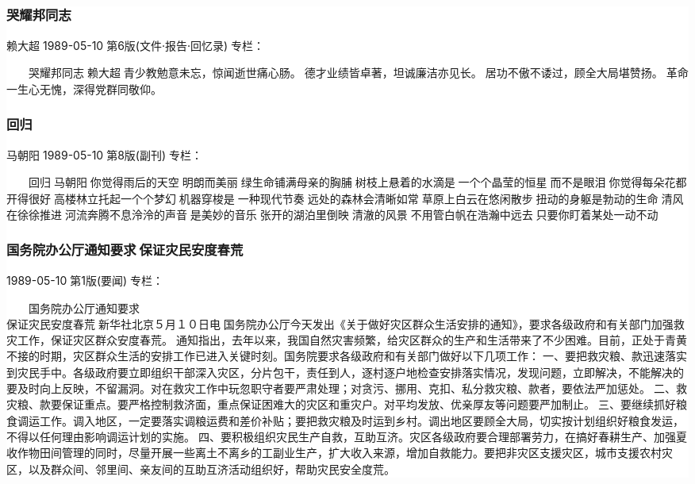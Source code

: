 
### 哭耀邦同志
赖大超
1989-05-10
第6版(文件·报告·回忆录)
专栏：

　　哭耀邦同志
    赖大超
    青少教勉意未忘，惊闻逝世痛心肠。
    德才业绩皆卓著，坦诚廉洁亦见长。
    居功不傲不诿过，顾全大局堪赞扬。
    革命一生心无愧，深得党群同敬仰。　


### 回归
马朝阳
1989-05-10
第8版(副刊)
专栏：

　　回归
    马朝阳
    你觉得雨后的天空
    明朗而美丽
    绿生命铺满母亲的胸脯
    树枝上悬着的水滴是
    一个个晶莹的恒星
    而不是眼泪
    你觉得每朵花都开得很好
    高楼林立托起一个个梦幻
    机器穿梭是
    一种现代节奏
    远处的森林会清晰如常
    草原上白云在悠闲散步
    扭动的身躯是勃动的生命
    清风在徐徐推进
    河流奔腾不息泠泠的声音
    是美妙的音乐
    张开的湖泊里倒映
    清澈的风景
    不用管白帆在浩瀚中远去
    只要你盯着某处一动不动　


### 国务院办公厅通知要求  保证灾民安度春荒

1989-05-10
第1版(要闻)
专栏：

　　国务院办公厅通知要求    
    保证灾民安度春荒
    新华社北京５月１０日电  国务院办公厅今天发出《关于做好灾区群众生活安排的通知》，要求各级政府和有关部门加强救灾工作，保证灾区群众安度春荒。
    通知指出，去年以来，我国自然灾害频繁，给灾区群众的生产和生活带来了不少困难。目前，正处于青黄不接的时期，灾区群众生活的安排工作已进入关键时刻。国务院要求各级政府和有关部门做好以下几项工作：
    一、要把救灾粮、款迅速落实到灾民手中。各级政府要立即组织干部深入灾区，分片包干，责任到人，逐村逐户地检查安排落实情况，发现问题，立即解决，不能解决的要及时向上反映，不留漏洞。对在救灾工作中玩忽职守者要严肃处理；对贪污、挪用、克扣、私分救灾粮、款者，要依法严加惩处。
    二、救灾粮、款要保证重点。要严格控制救济面，重点保证困难大的灾区和重灾户。对平均发放、优亲厚友等问题要严加制止。
    三、要继续抓好粮食调运工作。调入地区，一定要落实调粮运费和差价补贴；要把救灾粮及时运到乡村。调出地区要顾全大局，切实按计划组织好粮食发运，不得以任何理由影响调运计划的实施。
    四、要积极组织灾民生产自救，互助互济。灾区各级政府要合理部署劳力，在搞好春耕生产、加强夏收作物田间管理的同时，尽量开展一些离土不离乡的工副业生产，扩大收入来源，增加自救能力。要把非灾区支援灾区，城市支援农村灾区，以及群众间、邻里间、亲友间的互助互济活动组织好，帮助灾民安全度荒。
　